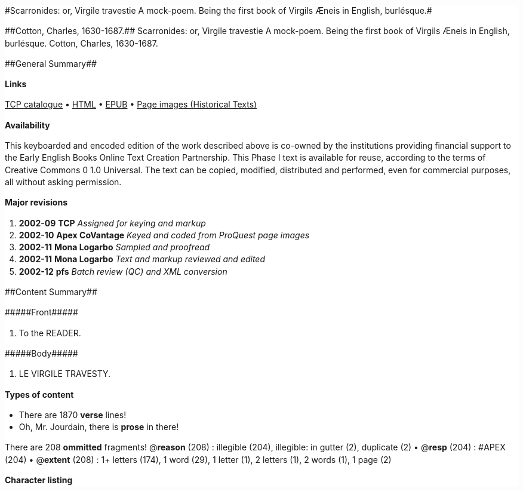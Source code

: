 #Scarronides: or, Virgile travestie A mock-poem. Being the first book of Virgils Æneis in English, burlésque.#

##Cotton, Charles, 1630-1687.##
Scarronides: or, Virgile travestie A mock-poem. Being the first book of Virgils Æneis in English, burlésque.
Cotton, Charles, 1630-1687.

##General Summary##

**Links**

[TCP catalogue](http://www.ota.ox.ac.uk/tcp/)  • 
[HTML](http://tei.it.ox.ac.uk/tcp/Texts-HTML/free/A34/A34644.html)  • 
[EPUB](http://tei.it.ox.ac.uk/tcp/Texts-EPUB/free/A34/A34644.epub) • 
[Page images (Historical Texts)](https://data.historicaltexts.jisc.ac.uk/view?pubId=eebo-99899351e&pageId=eebo-99899351e-56741-1)

**Availability**

This keyboarded and encoded edition of the
	       work described above is co-owned by the institutions
	       providing financial support to the Early English Books
	       Online Text Creation Partnership. This Phase I text is
	       available for reuse, according to the terms of Creative
	       Commons 0 1.0 Universal. The text can be copied,
	       modified, distributed and performed, even for
	       commercial purposes, all without asking permission.

**Major revisions**

1. __2002-09__ __TCP__ *Assigned for keying and markup*
1. __2002-10__ __Apex CoVantage__ *Keyed and coded from ProQuest page images*
1. __2002-11__ __Mona Logarbo__ *Sampled and proofread*
1. __2002-11__ __Mona Logarbo__ *Text and markup reviewed and edited*
1. __2002-12__ __pfs__ *Batch review (QC) and XML conversion*

##Content Summary##

#####Front#####

1. To the READER.

#####Body#####

1. LE VIRGILE TRAVESTY.

**Types of content**

  * There are 1870 **verse** lines!
  * Oh, Mr. Jourdain, there is **prose** in there!

There are 208 **ommitted** fragments! 
 @__reason__ (208) : illegible (204), illegible: in gutter (2), duplicate (2)  •  @__resp__ (204) : #APEX (204)  •  @__extent__ (208) : 1+ letters (174), 1 word (29), 1 letter (1), 2 letters (1), 2 words (1), 1 page (2)

**Character listing**
